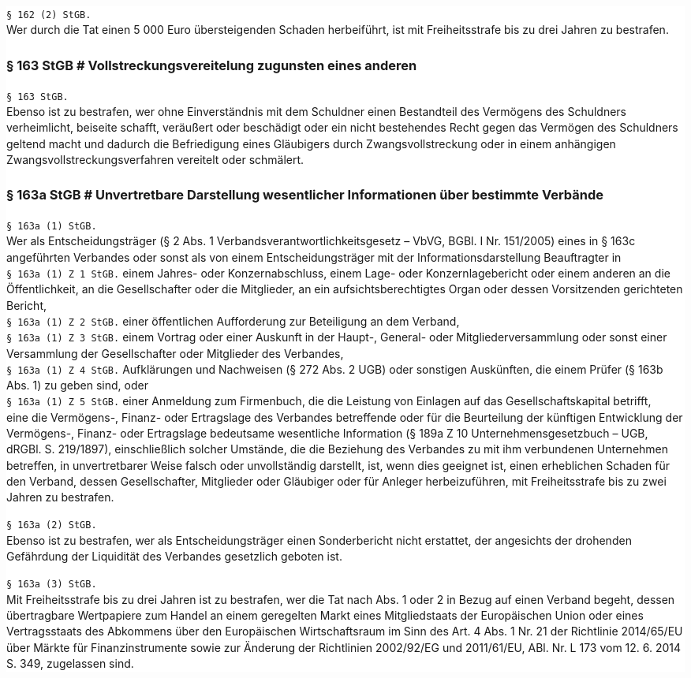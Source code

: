 `§ 162 (2) StGB.`  
Wer durch die Tat einen 5 000 Euro übersteigenden Schaden herbeiführt, ist mit Freiheitsstrafe bis zu drei Jahren zu bestrafen.

### § 163 StGB # Vollstreckungsvereitelung zugunsten eines anderen

`§ 163 StGB.`  
Ebenso ist zu bestrafen, wer ohne Einverständnis mit dem Schuldner einen Bestandteil des Vermögens des Schuldners verheimlicht, beiseite schafft, veräußert oder beschädigt oder ein nicht bestehendes Recht gegen das Vermögen des Schuldners geltend macht und dadurch die Befriedigung eines Gläubigers durch Zwangsvollstreckung oder in einem anhängigen Zwangsvollstreckungsverfahren vereitelt oder schmälert.

### § 163a StGB # Unvertretbare Darstellung wesentlicher Informationen über bestimmte Verbände

`§ 163a (1) StGB.`  
Wer als Entscheidungsträger (§ 2 Abs. 1 Verbandsverantwortlichkeitsgesetz – VbVG, BGBl. I Nr. 151/2005) eines in § 163c angeführten Verbandes oder sonst als von einem Entscheidungsträger mit der Informationsdarstellung Beauftragter in  
`§ 163a (1) Z 1 StGB.`
einem Jahres- oder Konzernabschluss, einem Lage- oder Konzernlagebericht oder einem anderen an die Öffentlichkeit, an die Gesellschafter oder die Mitglieder, an ein aufsichtsberechtigtes Organ oder dessen Vorsitzenden gerichteten Bericht,  
`§ 163a (1) Z 2 StGB.`
einer öffentlichen Aufforderung zur Beteiligung an dem Verband,  
`§ 163a (1) Z 3 StGB.`
einem Vortrag oder einer Auskunft in der Haupt-, General- oder Mitgliederversammlung oder sonst einer Versammlung der Gesellschafter oder Mitglieder des Verbandes,  
`§ 163a (1) Z 4 StGB.`
Aufklärungen und Nachweisen (§ 272 Abs. 2 UGB) oder sonstigen Auskünften, die einem Prüfer (§ 163b Abs. 1) zu geben sind, oder  
`§ 163a (1) Z 5 StGB.`
einer Anmeldung zum Firmenbuch, die die Leistung von Einlagen auf das Gesellschaftskapital betrifft,  
eine die Vermögens-, Finanz- oder Ertragslage des Verbandes betreffende oder für die Beurteilung der künftigen Entwicklung der Vermögens-, Finanz- oder Ertragslage bedeutsame wesentliche Information (§ 189a Z 10 Unternehmensgesetzbuch – UGB, dRGBl. S. 219/1897), einschließlich solcher Umstände, die die Beziehung des Verbandes zu mit ihm verbundenen Unternehmen betreffen, in unvertretbarer Weise falsch oder unvollständig darstellt, ist, wenn dies geeignet ist, einen erheblichen Schaden für den Verband, dessen Gesellschafter, Mitglieder oder Gläubiger oder für Anleger herbeizuführen, mit Freiheitsstrafe bis zu zwei Jahren zu bestrafen.

`§ 163a (2) StGB.`  
Ebenso ist zu bestrafen, wer als Entscheidungsträger einen Sonderbericht nicht erstattet, der angesichts der drohenden Gefährdung der Liquidität des Verbandes gesetzlich geboten ist.

`§ 163a (3) StGB.`  
Mit Freiheitsstrafe bis zu drei Jahren ist zu bestrafen, wer die Tat nach Abs. 1 oder 2 in Bezug auf einen Verband begeht, dessen übertragbare Wertpapiere zum Handel an einem geregelten Markt eines Mitgliedstaats der Europäischen Union oder eines Vertragsstaats des Abkommens über den Europäischen Wirtschaftsraum im Sinn des Art. 4 Abs. 1 Nr. 21 der Richtlinie 2014/65/EU über Märkte für Finanzinstrumente sowie zur Änderung der Richtlinien 2002/92/EG und 2011/61/EU, ABl. Nr. L 173 vom 12. 6. 2014 S. 349, zugelassen sind.
